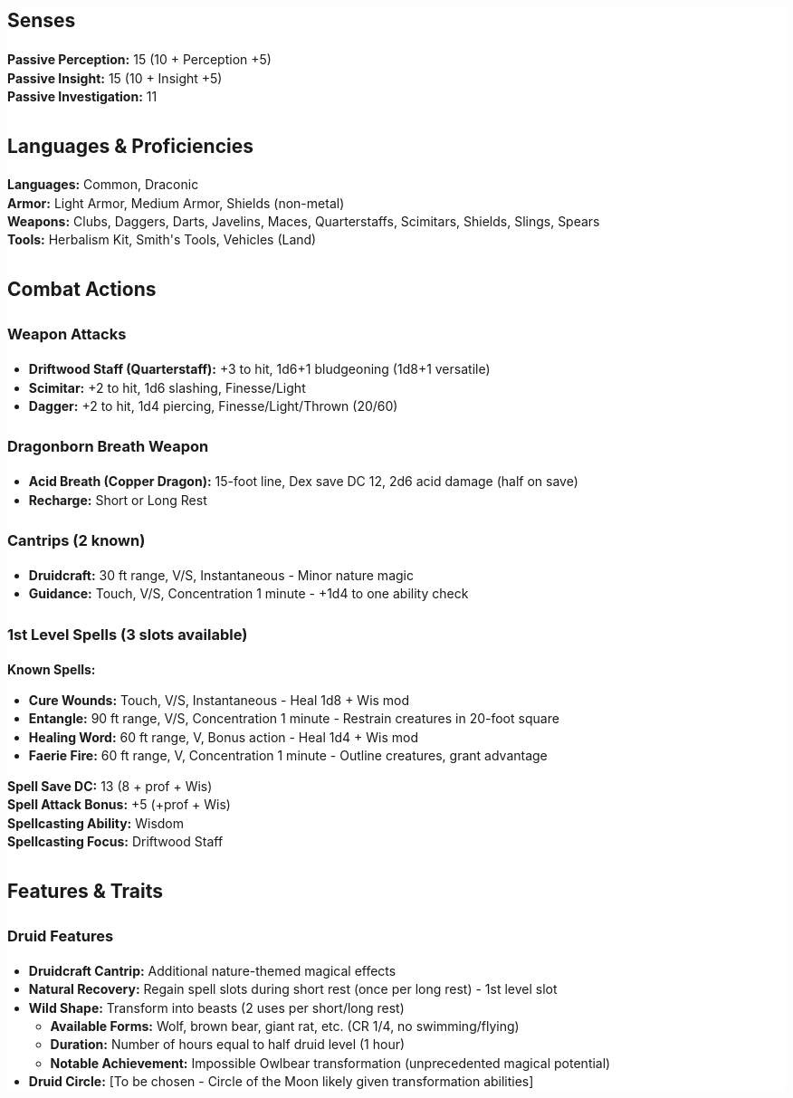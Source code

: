 ## Senses
**Passive Perception:** 15 (10 + Perception +5)  
**Passive Insight:** 15 (10 + Insight +5)  
**Passive Investigation:** 11  

## Languages & Proficiencies
**Languages:** Common, Draconic  
**Armor:** Light Armor, Medium Armor, Shields (non-metal)  
**Weapons:** Clubs, Daggers, Darts, Javelins, Maces, Quarterstaffs, Scimitars, Shields, Slings, Spears  
**Tools:** Herbalism Kit, Smith's Tools, Vehicles (Land)  

## Combat Actions

### Weapon Attacks
- **Driftwood Staff (Quarterstaff):** +3 to hit, 1d6+1 bludgeoning (1d8+1 versatile)
- **Scimitar:** +2 to hit, 1d6 slashing, Finesse/Light
- **Dagger:** +2 to hit, 1d4 piercing, Finesse/Light/Thrown (20/60)

### Dragonborn Breath Weapon
- **Acid Breath (Copper Dragon):** 15-foot line, Dex save DC 12, 2d6 acid damage (half on save)
- **Recharge:** Short or Long Rest

### Cantrips (2 known)
- **Druidcraft:** 30 ft range, V/S, Instantaneous - Minor nature magic
- **Guidance:** Touch, V/S, Concentration 1 minute - +1d4 to one ability check

### 1st Level Spells (3 slots available)
**Known Spells:**
- **Cure Wounds:** Touch, V/S, Instantaneous - Heal 1d8 + Wis mod
- **Entangle:** 90 ft range, V/S, Concentration 1 minute - Restrain creatures in 20-foot square
- **Healing Word:** 60 ft range, V, Bonus action - Heal 1d4 + Wis mod
- **Faerie Fire:** 60 ft range, V, Concentration 1 minute - Outline creatures, grant advantage

**Spell Save DC:** 13 (8 + prof + Wis)  
**Spell Attack Bonus:** +5 (+prof + Wis)  
**Spellcasting Ability:** Wisdom  
**Spellcasting Focus:** Driftwood Staff  

## Features & Traits

### Druid Features
- **Druidcraft Cantrip:** Additional nature-themed magical effects
- **Natural Recovery:** Regain spell slots during short rest (once per long rest) - 1st level slot
- **Wild Shape:** Transform into beasts (2 uses per short/long rest)
  - **Available Forms:** Wolf, brown bear, giant rat, etc. (CR 1/4, no swimming/flying)
  - **Duration:** Number of hours equal to half druid level (1 hour)
  - **Notable Achievement:** Impossible Owlbear transformation (unprecedented magical potential)
- **Druid Circle:** [To be chosen - Circle of the Moon likely given transformation abilities]
